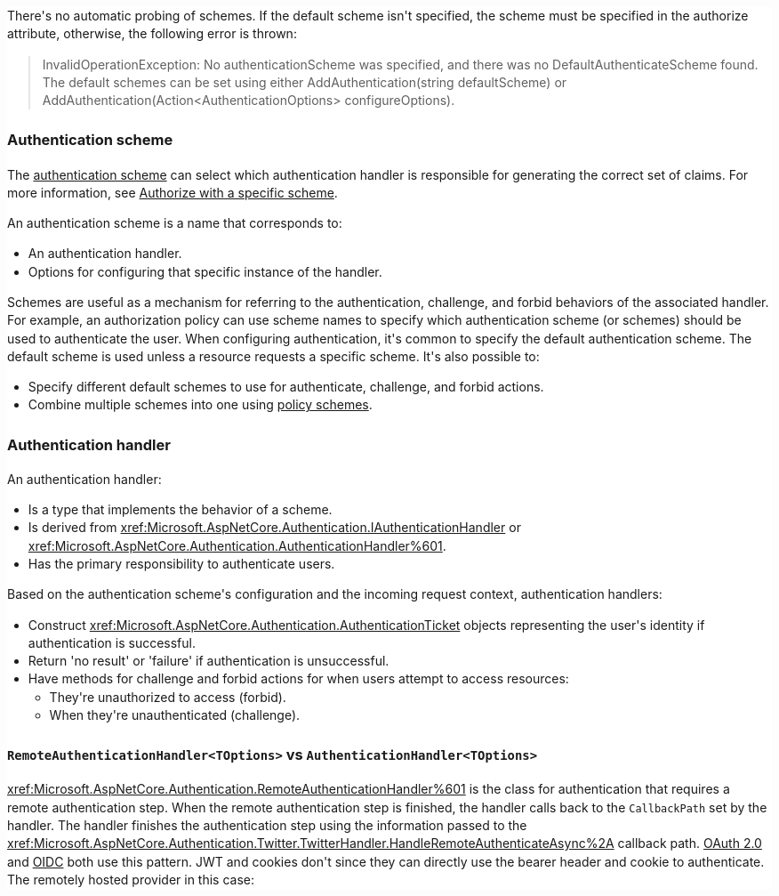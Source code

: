 There's no automatic probing of schemes. If the default scheme isn't specified, the scheme must be specified in the authorize attribute, otherwise, the following error is thrown:

> InvalidOperationException: No authenticationScheme was specified, and there was no DefaultAuthenticateScheme found. The default schemes can be set using either AddAuthentication(string defaultScheme) or AddAuthentication(Action\<AuthenticationOptions> configureOptions).

### Authentication scheme

The [authentication scheme](xref:security/authorization/limitingidentitybyscheme) can select which authentication handler is responsible for generating the correct set of claims. For more information, see [Authorize with a specific scheme](xref:security/authorization/limitingidentitybyscheme).

An authentication scheme is a name that corresponds to:

* An authentication handler.
* Options for configuring that specific instance of the handler.

Schemes are useful as a mechanism for referring to the authentication, challenge, and forbid behaviors of the associated handler. For example, an authorization policy can use scheme names to specify which authentication scheme (or schemes) should be used to authenticate the user. When configuring authentication, it's common to specify the default authentication scheme. The default scheme is used unless a resource requests a specific scheme. It's also possible to:

* Specify different default schemes to use for authenticate, challenge, and forbid actions.
* Combine multiple schemes into one using [policy schemes](xref:security/authentication/policyschemes).

### Authentication handler

An authentication handler:

* Is a type that implements the behavior of a scheme.
* Is derived from <xref:Microsoft.AspNetCore.Authentication.IAuthenticationHandler> or <xref:Microsoft.AspNetCore.Authentication.AuthenticationHandler%601>.
* Has the primary responsibility to authenticate users.

Based on the authentication scheme's configuration and the incoming request context, authentication handlers:

* Construct <xref:Microsoft.AspNetCore.Authentication.AuthenticationTicket> objects representing the user's identity if authentication is successful.
* Return 'no result' or 'failure' if authentication is unsuccessful.
* Have methods for challenge and forbid actions for when users attempt to access resources:
  * They're unauthorized to access (forbid).
  * When they're unauthenticated (challenge).

### `RemoteAuthenticationHandler<TOptions>` vs `AuthenticationHandler<TOptions>`

<xref:Microsoft.AspNetCore.Authentication.RemoteAuthenticationHandler%601> is the class for authentication that requires a remote authentication step. When the remote authentication step is finished, the handler calls back to the `CallbackPath` set by the handler. The handler finishes the authentication step using the information passed to the <xref:Microsoft.AspNetCore.Authentication.Twitter.TwitterHandler.HandleRemoteAuthenticateAsync%2A> callback path. [OAuth 2.0](https://oauth.net/2/) and [OIDC](https://openid.net/connect/) both use this pattern. JWT and cookies don't since they can directly use the bearer header and cookie to authenticate. The remotely hosted provider in this case:
